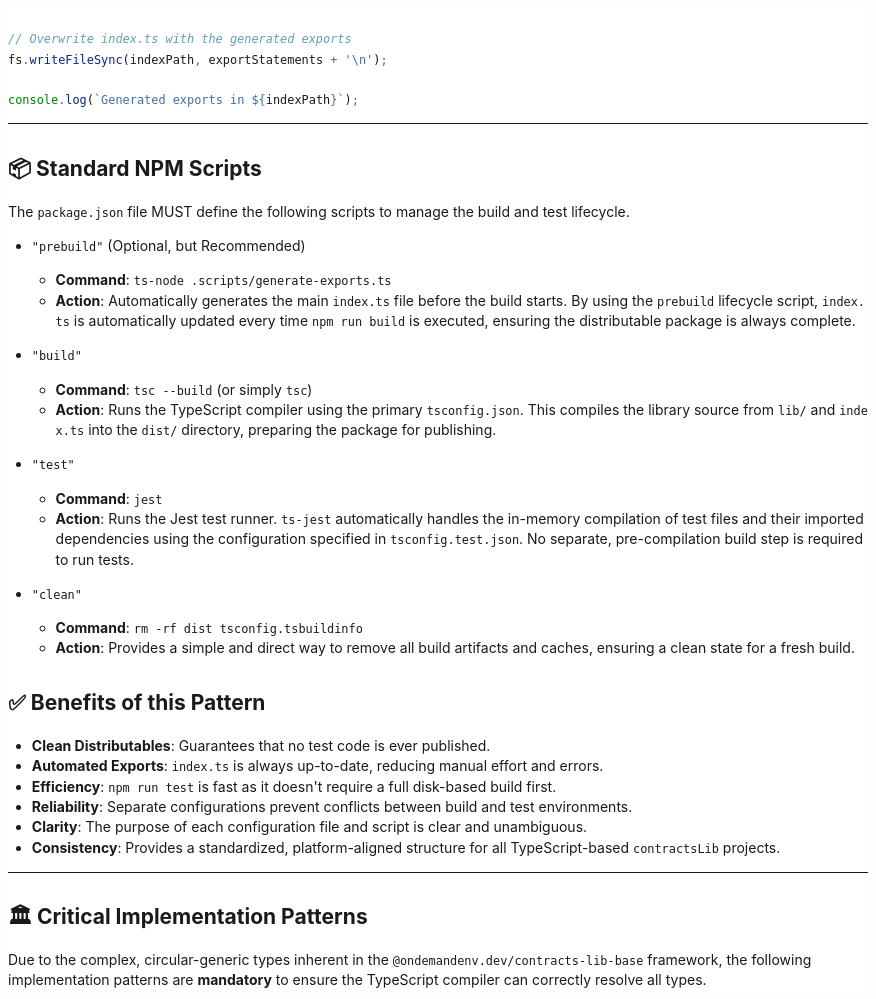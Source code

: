 ```typescript

// Overwrite index.ts with the generated exports
fs.writeFileSync(indexPath, exportStatements + '\n');

console.log(`Generated exports in ${indexPath}`);
```

---

## 📦 Standard NPM Scripts

The `package.json` file MUST define the following scripts to manage the build and test lifecycle.

*   `"prebuild"` (Optional, but Recommended)
    *   **Command**: `ts-node .scripts/generate-exports.ts`
    *   **Action**: Automatically generates the main `index.ts` file before the build starts. By using the `prebuild` lifecycle script, `index.ts` is automatically updated every time `npm run build` is executed, ensuring the distributable package is always complete.

*   `"build"`
    *   **Command**: `tsc --build` (or simply `tsc`)
    *   **Action**: Runs the TypeScript compiler using the primary `tsconfig.json`. This compiles the library source from `lib/` and `index.ts` into the `dist/` directory, preparing the package for publishing.

*   `"test"`
    *   **Command**: `jest`
    *   **Action**: Runs the Jest test runner. `ts-jest` automatically handles the in-memory compilation of test files and their imported dependencies using the configuration specified in `tsconfig.test.json`. No separate, pre-compilation build step is required to run tests.

*   `"clean"`
    *   **Command**: `rm -rf dist tsconfig.tsbuildinfo`
    *   **Action**: Provides a simple and direct way to remove all build artifacts and caches, ensuring a clean state for a fresh build.

## ✅ Benefits of this Pattern

- **Clean Distributables**: Guarantees that no test code is ever published.
- **Automated Exports**: `index.ts` is always up-to-date, reducing manual effort and errors.
- **Efficiency**: `npm run test` is fast as it doesn't require a full disk-based build first.
- **Reliability**: Separate configurations prevent conflicts between build and test environments.
- **Clarity**: The purpose of each configuration file and script is clear and unambiguous.
- **Consistency**: Provides a standardized, platform-aligned structure for all TypeScript-based `contractsLib` projects.

---

## 🏛️ Critical Implementation Patterns

Due to the complex, circular-generic types inherent in the `@ondemandenv.dev/contracts-lib-base` framework, the following implementation patterns are **mandatory** to ensure the TypeScript compiler can correctly resolve all types.
